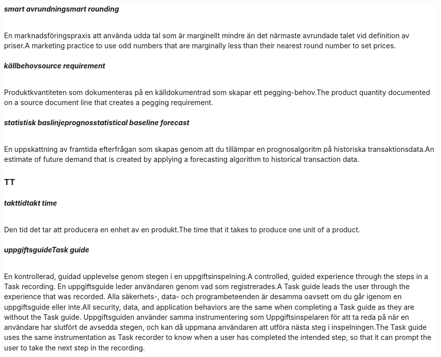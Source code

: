 ###### <a name="smart-rounding"></a><span data-ttu-id="93c7c-390">**smart avrundning**</span><span class="sxs-lookup"><span data-stu-id="93c7c-390">**smart rounding**</span></span>

<span data-ttu-id="93c7c-391">En marknadsföringspraxis att använda udda tal som är marginellt mindre än det närmaste avrundade talet vid definition av priser.</span><span class="sxs-lookup"><span data-stu-id="93c7c-391">A marketing practice to use odd numbers that are marginally less than their nearest round number to set prices.</span></span>

###### <a name="source-requirement"></a><span data-ttu-id="93c7c-392">**källbehov**</span><span class="sxs-lookup"><span data-stu-id="93c7c-392">**source requirement**</span></span>

<span data-ttu-id="93c7c-393">Produktkvantiteten som dokumenteras på en källdokumentrad som skapar ett pegging-behov.</span><span class="sxs-lookup"><span data-stu-id="93c7c-393">The product quantity documented on a source document line that creates a pegging requirement.</span></span>

###### <a name="statistical-baseline-forecast"></a><span data-ttu-id="93c7c-394">**statistisk baslinjeprognos**</span><span class="sxs-lookup"><span data-stu-id="93c7c-394">**statistical baseline forecast**</span></span>

<span data-ttu-id="93c7c-395">En uppskattning av framtida efterfrågan som skapas genom att du tillämpar en prognosalgoritm på historiska transaktionsdata.</span><span class="sxs-lookup"><span data-stu-id="93c7c-395">An estimate of future demand that is created by applying a forecasting algorithm to historical transaction data.</span></span>


### <a name="t"></a><span data-ttu-id="93c7c-396">**T**</span><span class="sxs-lookup"><span data-stu-id="93c7c-396">**T**</span></span>

###### <a name="takt-time"></a><span data-ttu-id="93c7c-397">**takttid**</span><span class="sxs-lookup"><span data-stu-id="93c7c-397">**takt time**</span></span>

<span data-ttu-id="93c7c-398">Den tid det tar att producera en enhet av en produkt.</span><span class="sxs-lookup"><span data-stu-id="93c7c-398">The time that it takes to produce one unit of a product.</span></span>

###### <a name="task-guide"></a><span data-ttu-id="93c7c-399">**uppgiftsguide**</span><span class="sxs-lookup"><span data-stu-id="93c7c-399">**Task guide**</span></span>

<span data-ttu-id="93c7c-400">En kontrollerad, guidad upplevelse genom stegen i en uppgiftsinspelning.</span><span class="sxs-lookup"><span data-stu-id="93c7c-400">A controlled, guided experience through the steps in a Task recording.</span></span> <span data-ttu-id="93c7c-401">En uppgiftsguide leder användaren genom vad som registrerades.</span><span class="sxs-lookup"><span data-stu-id="93c7c-401">A Task guide leads the user through the experience that was recorded.</span></span> <span data-ttu-id="93c7c-402">Alla säkerhets-, data- och programbeteenden är desamma oavsett om du går igenom en uppgiftsguide eller inte.</span><span class="sxs-lookup"><span data-stu-id="93c7c-402">All security, data, and application behaviors are the same when completing a Task guide as they are without the Task guide.</span></span> <span data-ttu-id="93c7c-403">Uppgiftsguiden använder samma instrumentering som Uppgiftsinspelaren för att ta reda på när en användare har slutfört de avsedda stegen, och kan då uppmana användaren att utföra nästa steg i inspelningen.</span><span class="sxs-lookup"><span data-stu-id="93c7c-403">The Task guide uses the same instrumentation as Task recorder to know when a user has completed the intended step, so that it can prompt the user to take the next step in the recording.</span></span>
